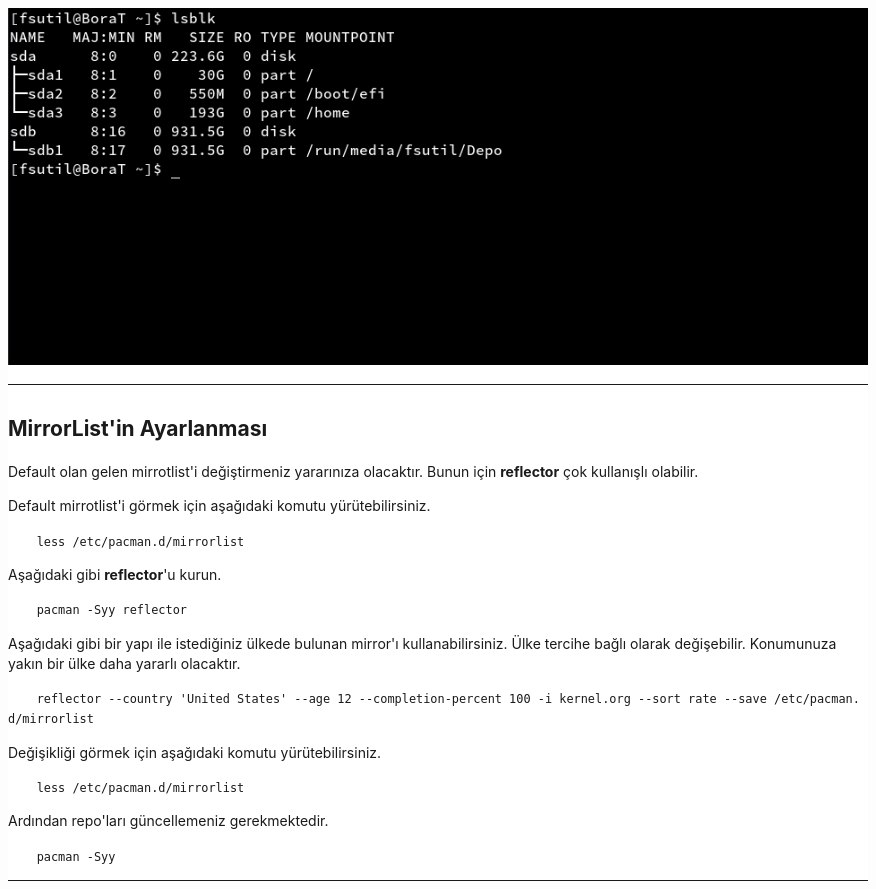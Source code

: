 <p align="center"> 
	<img src="/img/archlinux-kurulum-rehberi/2.png">
</p>

---

## MirrorList'in Ayarlanması

Default olan gelen mirrotlist'i değiştirmeniz yararınıza olacaktır. Bunun için **reflector** çok kullanışlı olabilir.

Default mirrotlist'i görmek için aşağıdaki komutu yürütebilirsiniz.
```
	less /etc/pacman.d/mirrorlist
```  

Aşağıdaki gibi **reflector**'u kurun.
```
	pacman -Syy reflector
```  
Aşağıdaki gibi bir yapı ile istediğiniz ülkede bulunan mirror'ı kullanabilirsiniz. Ülke tercihe bağlı olarak değişebilir. Konumunuza yakın bir ülke daha yararlı olacaktır.
```
	reflector --country 'United States' --age 12 --completion-percent 100 -i kernel.org --sort rate --save /etc/pacman.d/mirrorlist
```  
Değişikliği görmek için aşağıdaki komutu yürütebilirsiniz.
```
	less /etc/pacman.d/mirrorlist
```  
Ardından repo'ları güncellemeniz gerekmektedir.
```
	pacman -Syy
```  

---
